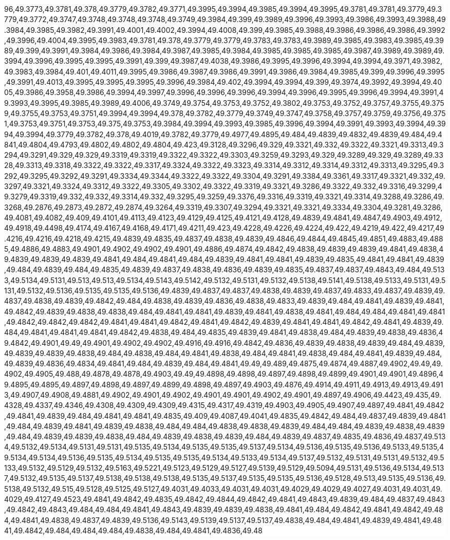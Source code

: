 96,49.3773,49.3781,49.378,49.3779,49.3782,49.3771,49.3995,49.3994,49.3985,49.3994,49.3995,49.3781,49.3781,49.3779,49.3779,49.3772,49.3747,49.3748,49.3748,49.3748,49.3749,49.3984,49.399,49.3989,49.3996,49.3993,49.3986,49.3993,49.3988,49.3984,49.3985,49.3982,49.3991,49.4001,49.4002,49.3994,49.4008,49.399,49.3985,49.3988,49.3986,49.3986,49.3986,49.3992,49.3996,49.4004,49.3995,49.3983,49.3781,49.378,49.3779,49.3779,49.3783,49.3783,49.3989,49.3985,49.3983,49.3985,49.3989,49.399,49.3991,49.3984,49.3986,49.3984,49.3987,49.3985,49.3984,49.3985,49.3985,49.3985,49.3987,49.3989,49.3989,49.3994,49.3996,49.3995,49.3995,49.3991,49.399,49.3987,49.4038,49.3986,49.3995,49.3996,49.3994,49.3994,49.3971,49.3982,49.3983,49.3984,49.401,49.4011,49.3995,49.3986,49.3987,49.3986,49.3991,49.3986,49.3984,49.3985,49.399,49.3996,49.3995,49.3991,49.4013,49.3995,49.3995,49.3995,49.3996,49.3984,49.402,49.3994,49.3994,49.399,49.3974,49.3992,49.3994,49.4005,49.3986,49.3958,49.3986,49.3994,49.3997,49.3996,49.3996,49.3996,49.3994,49.3996,49.3995,49.3996,49.3994,49.3991,49.3993,49.3995,49.3985,49.3989,49.4006,49.3749,49.3754,49.3753,49.3752,49.3802,49.3753,49.3752,49.3757,49.3755,49.3759,49.3755,49.3753,49.3751,49.3994,49.3994,49.378,49.3782,49.3779,49.3749,49.3747,49.3758,49.3757,49.3759,49.3756,49.3751,49.3753,49.3751,49.3753,49.375,49.3753,49.3984,49.3994,49.3993,49.3985,49.3996,49.3994,49.3991,49.3993,49.3994,49.3994,49.3994,49.3779,49.3782,49.378,49.4019,49.3782,49.3779,49.4977,49.4895,49.484,49.4839,49.4832,49.4839,49.484,49.4841,49.4804,49.4793,49.4802,49.4802,49.4804,49.423,49.3128,49.3296,49.329,49.3321,49.332,49.3322,49.3321,49.3313,49.3294,49.3291,49.329,49.329,49.3319,49.3319,49.3322,49.3322,49.3303,49.3259,49.3293,49.329,49.3289,49.329,49.3289,49.3328,49.3313,49.3318,49.3322,49.3322,49.3317,49.3324,49.3322,49.3323,49.3314,49.3312,49.3314,49.3312,49.3313,49.3295,49.3292,49.3295,49.3292,49.3291,49.3334,49.3344,49.3322,49.3322,49.3304,49.3291,49.3384,49.3361,49.3317,49.3321,49.332,49.3297,49.3321,49.3324,49.3312,49.3322,49.3305,49.3302,49.3322,49.3319,49.3321,49.3286,49.3322,49.332,49.3316,49.3299,49.3279,49.3319,49.332,49.332,49.3314,49.332,49.3295,49.3259,49.3376,49.3316,49.3319,49.3321,49.3314,49.3288,49.3286,49.3268,49.2876,49.2873,49.2872,49.2874,49.3264,49.3319,49.3307,49.3294,49.3321,49.3321,49.3334,49.3304,49.3281,49.3286,49.4081,49.4082,49.409,49.4101,49.4113,49.4123,49.4129,49.4125,49.4121,49.4128,49.4839,49.4841,49.4847,49.4903,49.4912,49.4918,49.4498,49.4174,49.4167,49.4168,49.4171,49.4211,49.423,49.4228,49.4226,49.4224,49.422,49.4219,49.422,49.4217,49.4216,49.4216,49.4218,49.4215,49.4839,49.4835,49.4837,49.4838,49.4839,49.4846,49.4844,49.4845,49.4851,49.4883,49.4885,49.4886,49.4883,49.4901,49.4902,49.4902,49.4901,49.4886,49.4874,49.4842,49.4838,49.4839,49.4839,49.4841,49.4838,49.4839,49.4839,49.4839,49.4841,49.484,49.4841,49.484,49.4839,49.4841,49.4841,49.4839,49.4835,49.4841,49.4841,49.4839,49.484,49.4839,49.484,49.4835,49.4839,49.4837,49.4838,49.4836,49.4839,49.4835,49.4837,49.4837,49.4843,49.484,49.5133,49.5134,49.5131,49.513,49.513,49.5134,49.5143,49.5142,49.5132,49.5131,49.5132,49.5138,49.5141,49.5138,49.5133,49.5131,49.5131,49.5132,49.5136,49.5135,49.5135,49.5136,49.4839,49.4837,49.4837,49.4838,49.4839,49.4837,49.4833,49.4837,49.4839,49.4837,49.4838,49.4839,49.4842,49.484,49.4838,49.4839,49.4836,49.4838,49.4833,49.4839,49.484,49.4841,49.4839,49.4841,49.4842,49.4839,49.4838,49.4838,49.484,49.4841,49.4841,49.4839,49.4841,49.4838,49.4841,49.484,49.484,49.4841,49.4841,49.4842,49.4842,49.4842,49.4841,49.4841,49.4842,49.4841,49.4842,49.4839,49.4841,49.4841,49.4842,49.4841,49.4839,49.484,49.4841,49.4841,49.4841,49.4842,49.4838,49.484,49.4835,49.4839,49.4841,49.4838,49.484,49.4839,49.4838,49.4836,49.4842,49.4901,49.49,49.4901,49.4902,49.4902,49.4916,49.4916,49.4842,49.4836,49.4839,49.4838,49.4839,49.484,49.4839,49.4839,49.4839,49.4838,49.484,49.4838,49.484,49.4841,49.4838,49.484,49.4841,49.4838,49.484,49.4841,49.4839,49.484,49.4839,49.4836,49.4834,49.4841,49.484,49.4839,49.484,49.4841,49.49,49.489,49.4875,49.4874,49.4887,49.4902,49.49,49.4902,49.4905,49.488,49.4878,49.4878,49.4903,49.49,49.4898,49.4898,49.4897,49.4898,49.4899,49.4901,49.4901,49.4896,49.4895,49.4895,49.4897,49.4898,49.4897,49.4899,49.4898,49.4897,49.4903,49.4876,49.4914,49.4911,49.4913,49.4913,49.4913,49.4907,49.4908,49.4881,49.4902,49.4901,49.4902,49.4901,49.4901,49.4902,49.4901,49.4897,49.4906,49.4423,49.435,49.4328,49.4337,49.4346,49.4308,49.4309,49.4309,49.4315,49.4317,49.4319,49.4903,49.4905,49.4907,49.4897,49.4841,49.4842,49.4841,49.4839,49.484,49.4841,49.4841,49.4835,49.409,49.4087,49.4041,49.4835,49.4842,49.484,49.4837,49.4839,49.4841,49.484,49.4839,49.4841,49.4839,49.4838,49.484,49.484,49.4838,49.4838,49.4839,49.484,49.484,49.4839,49.4838,49.4839,49.484,49.4839,49.4839,49.4838,49.484,49.4839,49.4838,49.4839,49.484,49.4839,49.4837,49.4835,49.4836,49.4837,49.5134,49.5132,49.5134,49.5131,49.5131,49.5135,49.5134,49.5135,49.5135,49.5137,49.5134,49.5136,49.5135,49.5136,49.5133,49.5135,49.5134,49.5134,49.5136,49.5135,49.5134,49.5135,49.5135,49.5134,49.5133,49.5134,49.5137,49.5132,49.5131,49.5131,49.5132,49.5133,49.5132,49.5129,49.5132,49.5163,49.5221,49.5123,49.5129,49.5127,49.5139,49.5129,49.5094,49.5131,49.5136,49.5134,49.5137,49.5132,49.5135,49.5137,49.5138,49.5138,49.5138,49.5135,49.5137,49.5135,49.5135,49.5136,49.5128,49.513,49.5135,49.5136,49.5138,49.5132,49.515,49.5128,49.5125,49.5127,49.4031,49.4033,49.4031,49.4031,49.4029,49.4029,49.4027,49.4031,49.4031,49.4029,49.4127,49.4523,49.4841,49.4842,49.4835,49.4842,49.4844,49.4842,49.4841,49.4843,49.4839,49.484,49.4837,49.4843,49.4842,49.4843,49.484,49.484,49.4841,49.4843,49.4839,49.4839,49.4838,49.4841,49.484,49.4842,49.4841,49.4842,49.484,49.4841,49.4838,49.4837,49.4839,49.5136,49.5143,49.5139,49.5137,49.5137,49.4838,49.484,49.4841,49.4839,49.4841,49.4841,49.4842,49.484,49.484,49.484,49.4838,49.484,49.4841,49.4836,49.48